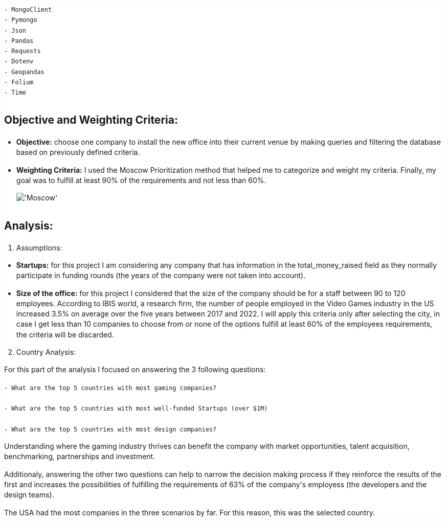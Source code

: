     - MongoClient
    - Pymongo
    - Json
    - Pandas
    - Requests
    - Dotenv
    - Geopandas
    - Folium
    - Time

## Objective and Weighting Criteria:

- **Objective:**  choose one company to install the new office into their current venue  by making queries and filtering the database based on previously defined criteria.

- **Weighting Criteria:** I used the Moscow Prioritization method that helped me to categorize and weight my criteria. Finally, my goal was to  fulfill at least 90% of the requirements and not less than 60%.

    !['Moscow'](../project-III-geospatial-data/images/Moscow.png)

## Analysis:

1) Assumptions:

- **Startups:** for this project I am considering any company that has information in the total_money_raised field as they normally participate in funding rounds (the years of the company were not taken into account). 

- **Size of the office:** for this project I considered that the size of the company should be for a staff between 90 to 120 employees. 
According to IBIS world, a research firm, the number of people employed in the Video Games industry in the US increased 3.5% on average over the five years between 2017 and 2022. I will apply this criteria only after selecting the city, in case I get less than 10 companies to choose from or none of the options fulfill at least 60% of the employees requirements, the criteria will be discarded. 

2) Country Analysis:

For this part of the analysis I focused on answering the 3 following questions: 

    - What are the top 5 countries with most gaming companies?

    - What are the top 5 countries with most well-funded Startups (over $1M)

    - What are the top 5 countries with most design companies?

 Understanding where the gaming industry thrives can benefit the company with market opportunities, talent acquisition, benchmarking, partnerships and investment. 

 Additionaly, answering the other two questions can help to narrow the decision making process if they reinforce the results of the first and increases the possibilities of fulfilling the requirements of 63% of the company's employess (the developers and the design teams).

 The USA had the most companies in the three scenarios by far. For this reason, this was the selected country. 
